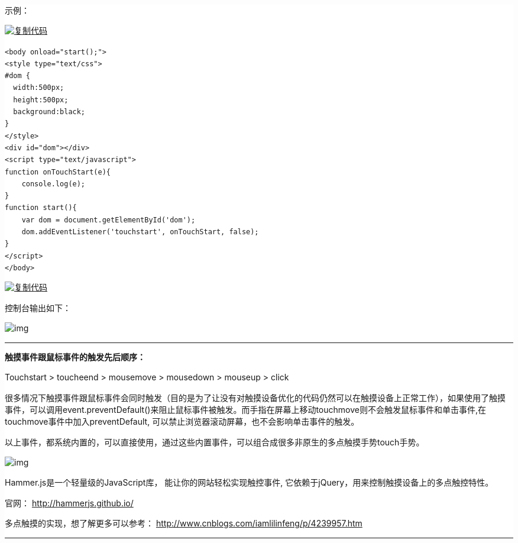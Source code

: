  示例：

[![复制代码](https://common.cnblogs.com/images/copycode.gif)](javascript:void(0);)

```
<body onload="start();">
<style type="text/css">
#dom {
  width:500px;
  height:500px;
  background:black;
}
</style>
<div id="dom"></div>
<script type="text/javascript">
function onTouchStart(e){
    console.log(e);
}
function start(){
    var dom = document.getElementById('dom');
    dom.addEventListener('touchstart', onTouchStart, false);
}
</script>
</body>
```

[![复制代码](https://common.cnblogs.com/images/copycode.gif)](javascript:void(0);)

控制台输出如下：

![img](https://images0.cnblogs.com/blog2015/134316/201505/151753211425883.png)

 

------

 **触摸事件跟鼠标事件的触发先后顺序：**

Touchstart > toucheend > mousemove > mousedown > mouseup > click

很多情况下触摸事件跟鼠标事件会同时触发（目的是为了让没有对触摸设备优化的代码仍然可以在触摸设备上正常工作），如果使用了触摸事件，可以调用event.preventDefault()来阻止鼠标事件被触发。而手指在屏幕上移动touchmove则不会触发鼠标事件和单击事件,在touchmove事件中加入preventDefault, 可以禁止浏览器滚动屏幕，也不会影响单击事件的触发。

以上事件，都系统内置的，可以直接使用，通过这些内置事件，可以组合成很多非原生的多点触摸手势touch手势。

![img](https://images0.cnblogs.com/blog2015/134316/201505/161512284701099.png)

 

Hammer.js是一个轻量级的JavaScript库， 能让你的网站轻松实现触控事件, 它依赖于jQuery，用来控制触摸设备上的多点触控特性。

官网： http://hammerjs.github.io/

多点触摸的实现，想了解更多可以参考： http://www.cnblogs.com/iamlilinfeng/p/4239957.htm 

 

------

 